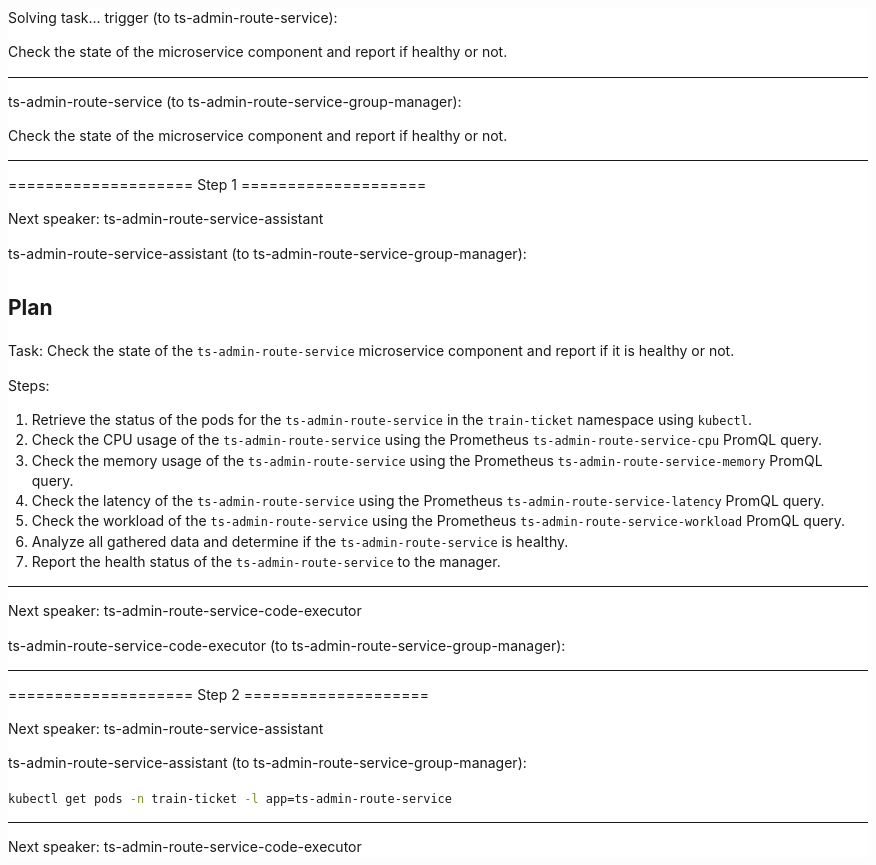 Solving task...
trigger (to ts-admin-route-service):

Check the state of the microservice component and report if healthy or not.

--------------------------------------------------------------------------------
ts-admin-route-service (to ts-admin-route-service-group-manager):

Check the state of the microservice component and report if healthy or not.

--------------------------------------------------------------------------------
==================== Step 1 ====================

Next speaker: ts-admin-route-service-assistant

ts-admin-route-service-assistant (to ts-admin-route-service-group-manager):

## Plan
Task: Check the state of the `ts-admin-route-service` microservice component and report if it is healthy or not.

Steps:
1. Retrieve the status of the pods for the `ts-admin-route-service` in the `train-ticket` namespace using `kubectl`.
2. Check the CPU usage of the `ts-admin-route-service` using the Prometheus `ts-admin-route-service-cpu` PromQL query.
3. Check the memory usage of the `ts-admin-route-service` using the Prometheus `ts-admin-route-service-memory` PromQL query.
4. Check the latency of the `ts-admin-route-service` using the Prometheus `ts-admin-route-service-latency` PromQL query.
5. Check the workload of the `ts-admin-route-service` using the Prometheus `ts-admin-route-service-workload` PromQL query.
6. Analyze all gathered data and determine if the `ts-admin-route-service` is healthy.
7. Report the health status of the `ts-admin-route-service` to the manager.

--------------------------------------------------------------------------------

Next speaker: ts-admin-route-service-code-executor

ts-admin-route-service-code-executor (to ts-admin-route-service-group-manager):



--------------------------------------------------------------------------------
==================== Step 2 ====================

Next speaker: ts-admin-route-service-assistant

ts-admin-route-service-assistant (to ts-admin-route-service-group-manager):

```bash
kubectl get pods -n train-ticket -l app=ts-admin-route-service
```

--------------------------------------------------------------------------------

Next speaker: ts-admin-route-service-code-executor
